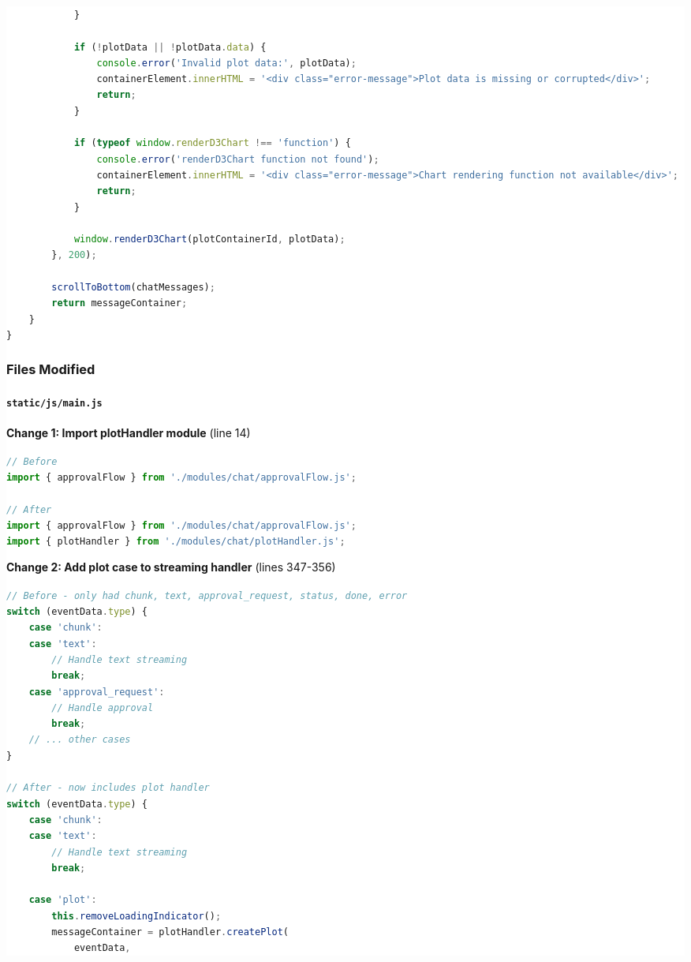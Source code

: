 ```javascript
            }

            if (!plotData || !plotData.data) {
                console.error('Invalid plot data:', plotData);
                containerElement.innerHTML = '<div class="error-message">Plot data is missing or corrupted</div>';
                return;
            }

            if (typeof window.renderD3Chart !== 'function') {
                console.error('renderD3Chart function not found');
                containerElement.innerHTML = '<div class="error-message">Chart rendering function not available</div>';
                return;
            }

            window.renderD3Chart(plotContainerId, plotData);
        }, 200);

        scrollToBottom(chatMessages);
        return messageContainer;
    }
}
```

### Files Modified

#### `static/js/main.js`

**Change 1: Import plotHandler module** (line 14)
```javascript
// Before
import { approvalFlow } from './modules/chat/approvalFlow.js';

// After
import { approvalFlow } from './modules/chat/approvalFlow.js';
import { plotHandler } from './modules/chat/plotHandler.js';
```

**Change 2: Add plot case to streaming handler** (lines 347-356)
```javascript
// Before - only had chunk, text, approval_request, status, done, error
switch (eventData.type) {
    case 'chunk':
    case 'text':
        // Handle text streaming
        break;
    case 'approval_request':
        // Handle approval
        break;
    // ... other cases
}

// After - now includes plot handler
switch (eventData.type) {
    case 'chunk':
    case 'text':
        // Handle text streaming
        break;

    case 'plot':
        this.removeLoadingIndicator();
        messageContainer = plotHandler.createPlot(
            eventData,
```